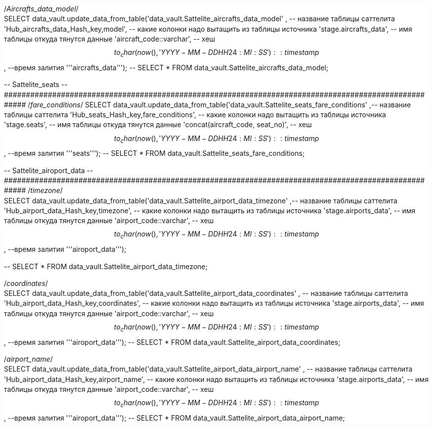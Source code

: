 /*Аircrafts_data_model*/                                         
SELECT data_vault.update_data_from_table('data_vault.Sattelite_aircrafts_data_model' , -- название таблицы саттелита
                                          'Hub_aircrafts_data_Hash_key,model',         -- какие колонки надо вытащить из таблицы источника
                                          'stage.aircrafts_data',                      -- имя таблицы откуда тянутся данные
                                          'aircraft_code::varchar',                    -- хеш
                                         $$to_char(now(), 'YYYY-MM-DD HH24:MI:SS') :: timestamp$$, --время залития
                                          '''aircrafts_data''');
-- SELECT * FROM data_vault.Sattelite_aircrafts_data_model;                                         

  
-- Sattelite_seats
--#####################################################################################################
/*fare_conditions*/
SELECT data_vault.update_data_from_table('data_vault.Sattelite_seats_fare_conditions' ,-- название таблицы саттелита
                                          'Hub_seats_Hash_key,fare_conditions',        -- какие колонки надо вытащить из таблицы источника
                                          'stage.seats',                               -- имя таблицы откуда тянутся данные
                                          'concat(aircraft_code, seat_no)',            -- хеш
                                         $$to_char(now(), 'YYYY-MM-DD HH24:MI:SS') :: timestamp$$, --время залития
                                          '''seats''');
-- SELECT * FROM data_vault.Sattelite_seats_fare_conditions;

                                         
-- Sattelite_airoport_data
--#####################################################################################################
 /*timezone*/       
SELECT data_vault.update_data_from_table('data_vault.Sattelite_airport_data_timezone' ,-- название таблицы саттелита
                                          'Hub_airport_data_Hash_key,timezone',        -- какие колонки надо вытащить из таблицы источника
                                          'stage.airports_data',                      -- имя таблицы откуда тянутся данные
                                          'airport_code::varchar',                     -- хеш
                                         $$to_char(now(), 'YYYY-MM-DD HH24:MI:SS') :: timestamp$$, --время залития
                                          '''airoport_data''');
                                         
-- SELECT * FROM data_vault.Sattelite_airport_data_timezone;
 
 /*coordinates*/                                           
SELECT data_vault.update_data_from_table('data_vault.Sattelite_airport_data_coordinates' , -- название таблицы саттелита
                                          'Hub_airport_data_Hash_key,coordinates',         -- какие колонки надо вытащить из таблицы источника
                                          'stage.airports_data',                           -- имя таблицы откуда тянутся данные
                                          'airport_code::varchar',                         -- хеш
                                         $$to_char(now(), 'YYYY-MM-DD HH24:MI:SS') :: timestamp$$, --время залития
                                          '''airoport_data''');
-- SELECT * FROM data_vault.Sattelite_airport_data_coordinates;                                  

 /*airport_name*/  
SELECT data_vault.update_data_from_table('data_vault.Sattelite_airport_data_airport_name' , -- название таблицы саттелита
                                          'Hub_airport_data_Hash_key,airport_name',         -- какие колонки надо вытащить из таблицы источника
                                          'stage.airports_data',                           -- имя таблицы откуда тянутся данные
                                          'airport_code::varchar',                         -- хеш
                                         $$to_char(now(), 'YYYY-MM-DD HH24:MI:SS') :: timestamp$$, --время залития
                                          '''airoport_data''');
-- SELECT * FROM data_vault.Sattelite_airport_data_airport_name;                                   
                                         